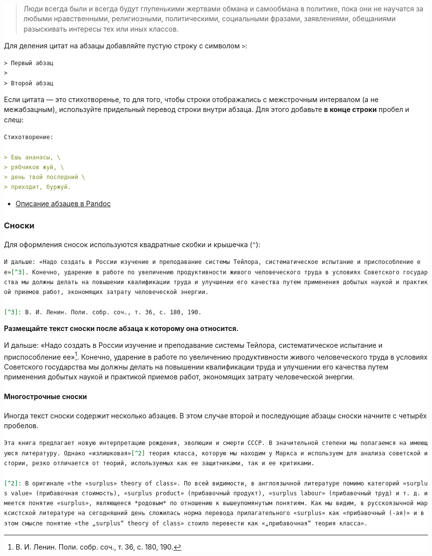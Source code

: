 > Люди всегда были и всегда будут глупенькими жертвами обмана и самообмана в политике, пока они не научатся за любыми нравственными, религиозными, политическими, социальными фразами, заявлениями, обещаниями разыскивать интересы тех или иных классов.

Для деления цитат на абзацы добавляйте пустую строку с символом `>`:

```
> Первый абзац
>
> Второй абзац
```

Если цитата — это стихотворенье, то для того, чтобы строки отображались с межстрочным интервалом (а не межабзацным), используйте придельный перевод строки внутри абзаца. Для этого добавьте **в конце строки** пробел и слеш:

```md
Стихотворение:

> Ешь ананасы, \
> рябчиков жуй, \
> день твой последний \
> приходит, буржуй.
```

* [Описание абзацев в Pandoc](https://pandoc.org/MANUAL.html#paragraphs)

### Сноски

Для оформления сносок используются квадратные скобки и крышечка (`^`):

```md
И дальше: «Надо создать в России изучение и преподавание системы Тейлора, систематическое испытание и приспособление ее»[^3]. Конечно, ударение в работе по увеличению продуктивности живого человеческого труда в условиях Советского государства мы должны делать на повышении квалификации труда и улучшении его качества путем применения добытых наукой и практикой приемов работ, экономящих затрату человеческой энергии.

[^3]: В. И. Ленин. Поли. собр. соч., т. 36, с. 180, 190.
```

**Размещайте текст сноски после абзаца к которому она относится.**

И дальше: «Надо создать в России изучение и преподавание системы Тейлора, систематическое испытание и приспособление ее»[^1]. Конечно, ударение в работе по увеличению продуктивности живого человеческого труда в условиях Советского государства мы должны делать на повышении квалификации труда и улучшении его качества путем применения добытых наукой и практикой приемов работ, экономящих затрату человеческой энергии.

[^1]: В. И. Ленин. Поли. собр. соч., т. 36, с. 180, 190.

#### Многострочные сноски

Иногда текст сноски содержит несколько абзацев. В этом случае второй и последующие абзацы сноски начните с четырёх пробелов.

```md
Эта книга предлагает новую интерпретацию рождения, эволюции и смерти СССР. В значительной степени мы полагаемся на имеющуюся литературу. Однако «излишковая»[^2] теория класса, которую мы находим у Маркса и используем для анализа советской истории, резко отличается от теорий, используемых как ее защитниками, так и ее критиками.

[^2]: В оригинале «the «surplus» theory of class». По всей видимости, в англоязычной литературе помимо категорий «surplus value» (прибавочная стоимость), «surplus product» (прибавочный продукт), «surplus labour» (прибавочный труд) и т. д. имеется понятие «surplus», являющееся *родовым* по отношению к вышеупомянутым понятиям. Как мы видим, в русскоязычной марксистской литературе на сегодняшний день сложилась норма перевода прилагательного «surplus» как «прибавочный (-ая)» и в этом смысле понятие «the „surplus“ theory of class» стоило перевести как «„прибавочная“ теория класса».

```